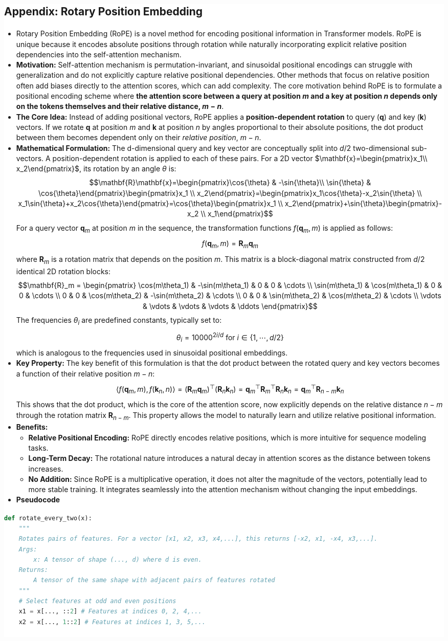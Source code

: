 ```python
```
## Appendix: Rotary Position Embedding
- Rotary Position Embedding (RoPE) is a novel method for encoding positional information in Transformer models. RoPE is unique because it encodes absolute positions through rotation while naturally incorporating explicit relative position dependencies into the self-attention mechanism.
- **Motivation:** Self-attention mechanism is permutation-invariant, and sinusoidal positional encodings can struggle with generalization and do not explicitly capture relative positional dependencies. Other methods that focus on relative position often add biases directly to the attention scores, which can add complexity. The core motivation behind RoPE is to formulate a positional encoding scheme where **the attention score between a query at position $m$ and a key at position $n$ depends only on the tokens themselves and their relative distance, $m-n$**.
- **The Core Idea:** Instead of adding positional vectors, RoPE applies a **position-dependent rotation** to query ($\mathbf{q}$) and key ($\mathbf{k}$) vectors. If we rotate $\mathbf{q}$ at position $m$ and $\mathbf{k}$ at position $n$ by angles proportional to their absolute positions, the dot product between them becomes dependent only on their _relative position_, $m-n$.
- **Mathematical Formulation:**
	The d-dimensional query and key vector are conceptually split into $d/2$ two-dimensional sub-vectors. A position-dependent rotation is applied to each of these pairs. For a 2D vector $\mathbf{x}=\begin{pmatrix}x_1\\ x_2\end{pmatrix}$, its rotation by an angle $\theta$ is:$$\mathbf{R}\mathbf{x}=\begin{pmatrix}\cos{\theta} & -\sin{\theta}\\ \sin{\theta} & \cos{\theta}\end{pmatrix}\begin{pmatrix}x_1 \\ x_2\end{pmatrix}=\begin{pmatrix}x_1\cos{\theta}-x_2\sin{\theta} \\ x_1\sin{\theta}+x_2\cos{\theta}\end{pmatrix}=\cos{\theta}\begin{pmatrix}x_1 \\ x_2\end{pmatrix}+\sin{\theta}\begin{pmatrix}-x_2 \\ x_1\end{pmatrix}$$For a query vector $\mathbf{q}_m$ at position $m$ in the sequence, the transformation functions $f(\mathbf{q}_m, m)$ is applied as follows:$$f(\mathbf{q}_m,m)=\mathbf{R}_m\mathbf{q}_m$$where $\mathbf{R}_m$ is a rotation matrix that depends on the position $m$. This matrix is a block-diagonal matrix constructed from $d/2$ identical 2D rotation blocks:$$\mathbf{R}_m = \begin{pmatrix} \cos(m\theta_1) & -\sin(m\theta_1) & 0 & 0 & \cdots \\ \sin(m\theta_1) & \cos(m\theta_1) & 0 & 0 & \cdots \\ 0 & 0 & \cos(m\theta_2) & -\sin(m\theta_2) & \cdots \\ 0 & 0 & \sin(m\theta_2) & \cos(m\theta_2) & \cdots \\ \vdots & \vdots & \vdots & \vdots & \ddots \end{pmatrix}$$The frequencies $\theta_i$ are predefined constants, typically set to: $$\theta_i=10000^{2i/d}\text{ for }i\in \{1,\cdots,d/2\}$$which is analogous to the frequencies used in sinusoidal positional embeddings.
- **Key Property:** The key benefit of this formulation is that the dot product between the rotated query and key vectors becomes a function of their relative position $m-n$:$$\langle f(\mathbf{q}_m, m), f(\mathbf{k}_n, n) \rangle = (\mathbf{R}_m \mathbf{q}_m)^\top (\mathbf{R}_n \mathbf{k}_n) = \mathbf{q}_m^\top \mathbf{R}_m^\top \mathbf{R}_n \mathbf{k}_n = \mathbf{q}_m^\top \mathbf{R}_{n-m} \mathbf{k}_n$$This shows that the dot product, which is the core of the attention score, now explicitly depends on the relative distance $n-m$ through the rotation matrix $\mathbf{R}_{n-m}$. This property allows the model to naturally learn and utilize relative positional information.
- **Benefits:**
	- **Relative Positional Encoding:** RoPE directly encodes relative positions, which is more intuitive for sequence modeling tasks.
	- **Long-Term Decay:** The rotational nature introduces a natural decay in attention scores as the distance between tokens increases.
	- **No Addition:** Since RoPE is a multiplicative operation, it does not alter the magnitude of the vectors, potentially lead to more stable training. It integrates seamlessly into the attention mechanism without changing the input embeddings.
- **Pseudocode**
```python
def rotate_every_two(x):
	"""
	Rotates pairs of features. For a vector [x1, x2, x3, x4,...], this returns [-x2, x1, -x4, x3,...].
	Args:
		x: A tensor of shape (..., d) where d is even.
	Returns:
		A tensor of the same shape with adjacent pairs of features rotated
	"""
	# Select features at odd and even positions
	x1 = x[..., ::2] # Features at indices 0, 2, 4,...
	x2 = x[..., 1::2] # Features at indices 1, 3, 5,...
	
```